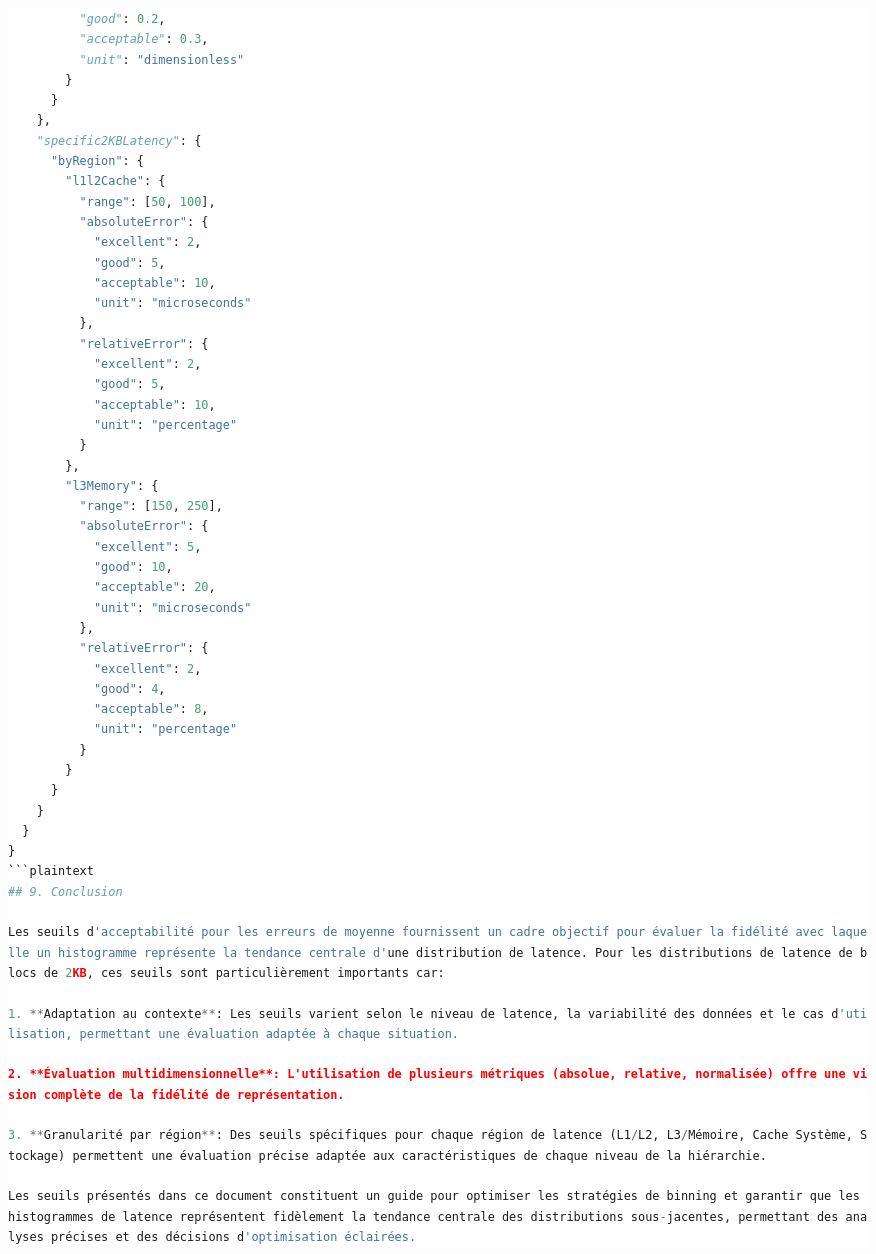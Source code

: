 ```python
          "good": 0.2,
          "acceptable": 0.3,
          "unit": "dimensionless"
        }
      }
    },
    "specific2KBLatency": {
      "byRegion": {
        "l1l2Cache": {
          "range": [50, 100],
          "absoluteError": {
            "excellent": 2,
            "good": 5,
            "acceptable": 10,
            "unit": "microseconds"
          },
          "relativeError": {
            "excellent": 2,
            "good": 5,
            "acceptable": 10,
            "unit": "percentage"
          }
        },
        "l3Memory": {
          "range": [150, 250],
          "absoluteError": {
            "excellent": 5,
            "good": 10,
            "acceptable": 20,
            "unit": "microseconds"
          },
          "relativeError": {
            "excellent": 2,
            "good": 4,
            "acceptable": 8,
            "unit": "percentage"
          }
        }
      }
    }
  }
}
```plaintext
## 9. Conclusion

Les seuils d'acceptabilité pour les erreurs de moyenne fournissent un cadre objectif pour évaluer la fidélité avec laquelle un histogramme représente la tendance centrale d'une distribution de latence. Pour les distributions de latence de blocs de 2KB, ces seuils sont particulièrement importants car:

1. **Adaptation au contexte**: Les seuils varient selon le niveau de latence, la variabilité des données et le cas d'utilisation, permettant une évaluation adaptée à chaque situation.

2. **Évaluation multidimensionnelle**: L'utilisation de plusieurs métriques (absolue, relative, normalisée) offre une vision complète de la fidélité de représentation.

3. **Granularité par région**: Des seuils spécifiques pour chaque région de latence (L1/L2, L3/Mémoire, Cache Système, Stockage) permettent une évaluation précise adaptée aux caractéristiques de chaque niveau de la hiérarchie.

Les seuils présentés dans ce document constituent un guide pour optimiser les stratégies de binning et garantir que les histogrammes de latence représentent fidèlement la tendance centrale des distributions sous-jacentes, permettant des analyses précises et des décisions d'optimisation éclairées.
```